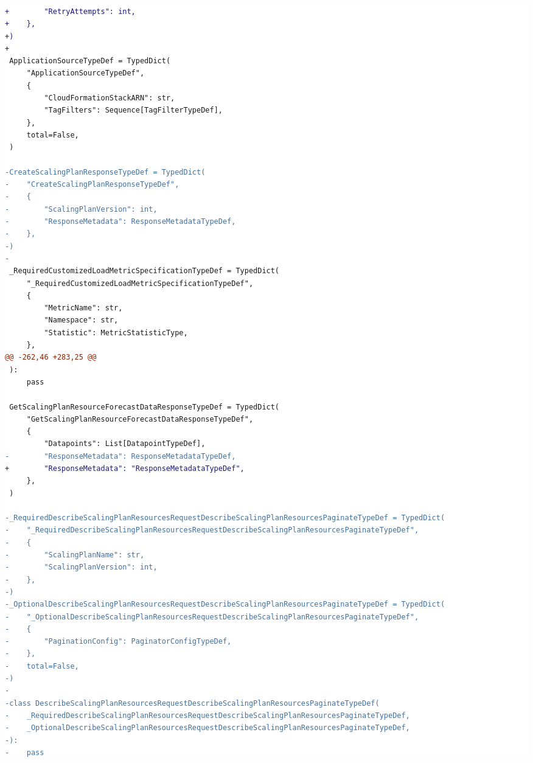 ```diff
+        "RetryAttempts": int,
+    },
+)
+
 ApplicationSourceTypeDef = TypedDict(
     "ApplicationSourceTypeDef",
     {
         "CloudFormationStackARN": str,
         "TagFilters": Sequence[TagFilterTypeDef],
     },
     total=False,
 )
 
-CreateScalingPlanResponseTypeDef = TypedDict(
-    "CreateScalingPlanResponseTypeDef",
-    {
-        "ScalingPlanVersion": int,
-        "ResponseMetadata": ResponseMetadataTypeDef,
-    },
-)
-
 _RequiredCustomizedLoadMetricSpecificationTypeDef = TypedDict(
     "_RequiredCustomizedLoadMetricSpecificationTypeDef",
     {
         "MetricName": str,
         "Namespace": str,
         "Statistic": MetricStatisticType,
     },
@@ -262,46 +283,25 @@
 ):
     pass
 
 GetScalingPlanResourceForecastDataResponseTypeDef = TypedDict(
     "GetScalingPlanResourceForecastDataResponseTypeDef",
     {
         "Datapoints": List[DatapointTypeDef],
-        "ResponseMetadata": ResponseMetadataTypeDef,
+        "ResponseMetadata": "ResponseMetadataTypeDef",
     },
 )
 
-_RequiredDescribeScalingPlanResourcesRequestDescribeScalingPlanResourcesPaginateTypeDef = TypedDict(
-    "_RequiredDescribeScalingPlanResourcesRequestDescribeScalingPlanResourcesPaginateTypeDef",
-    {
-        "ScalingPlanName": str,
-        "ScalingPlanVersion": int,
-    },
-)
-_OptionalDescribeScalingPlanResourcesRequestDescribeScalingPlanResourcesPaginateTypeDef = TypedDict(
-    "_OptionalDescribeScalingPlanResourcesRequestDescribeScalingPlanResourcesPaginateTypeDef",
-    {
-        "PaginationConfig": PaginatorConfigTypeDef,
-    },
-    total=False,
-)
-
-class DescribeScalingPlanResourcesRequestDescribeScalingPlanResourcesPaginateTypeDef(
-    _RequiredDescribeScalingPlanResourcesRequestDescribeScalingPlanResourcesPaginateTypeDef,
-    _OptionalDescribeScalingPlanResourcesRequestDescribeScalingPlanResourcesPaginateTypeDef,
-):
-    pass
```